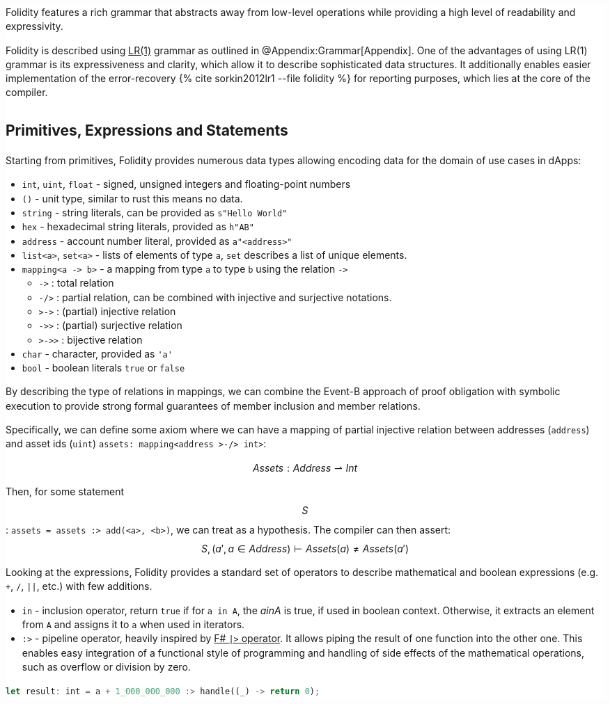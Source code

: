 Folidity features a rich grammar that abstracts away from low-level operations while providing a high level of readability and expressivity.

Folidity is described using [LR(1)](https://en.wikipedia.org/wiki/LR_parser) grammar as outlined in @Appendix:Grammar[Appendix].
One of the advantages of using LR(1) grammar is its expressiveness and clarity, which allow it to describe sophisticated data structures. 
It additionally enables easier implementation of the error-recovery {% cite sorkin2012lr1 --file folidity %} for reporting purposes, which lies at the core of the compiler.

## Primitives, Expressions and Statements

Starting from primitives, Folidity provides numerous data types allowing encoding data for the domain of use cases in dApps: 
- `int`, `uint`, `float` - signed, unsigned integers and floating-point numbers
- `()` - unit type, similar to rust this means no data.
- `string` - string literals, can be provided as `s"Hello World"`
- `hex` - hexadecimal string literals, provided as `h"AB"`
- `address` - account number literal, provided as `a"<address>"`
- `list<a>`, `set<a>` - lists of elements of type `a`, `set` describes a list of unique elements.
- `mapping<a -> b>` - a mapping from type `a` to type `b` using the relation `->`
  - `->` : total relation 
  - `-/>` : partial relation, can be combined with injective and surjective notations.
  - `>->` : (partial) injective relation
  - `->>` : (partial) surjective relation
  - `>->>` : bijective relation 
- `char` - character, provided as `'a'`
- `bool` - boolean literals `true` or `false`

By describing the type of relations in mappings, we can combine the Event-B approach of proof obligation with symbolic execution to provide strong formal guarantees of member inclusion and member relations.

Specifically, we can define some axiom where we can have a mapping of partial injective relation between addresses (`address`) and asset ids (`uint`) `assets: mapping<address >-/> int>`:

$$ Assets: Address \rightharpoonup Int $$

Then, for some statement $$S$$: `assets = assets :> add(<a>, <b>)`, we can treat as a hypothesis. The compiler can then assert:
$$ S, (a', a \in Address) \vdash Assets(a) \neq Assets(a') $$

Looking at the expressions, Folidity provides a standard set of operators to describe mathematical and boolean expressions (e.g. `+`, `/`, `||`, etc.)
with few additions.
- `in` - inclusion operator, return `true` if for `a in A`, the $a in A$ is true, if used in boolean context. Otherwise, it extracts an element from `A` and assigns it to `a` when used in iterators.
- `:>` - pipeline operator, heavily inspired by [F\# `|>` operator](https://learn.microsoft.com/en-gb/dotnet/fsharp/language-reference/functions/#pipelines). It allows piping the result of one function into the other one. This enables easy integration of a functional style of programming and handling of side effects of the mathematical operations, such as overflow or division by zero.
```rust
let result: int = a + 1_000_000_000 :> handle((_) -> return 0);
```
